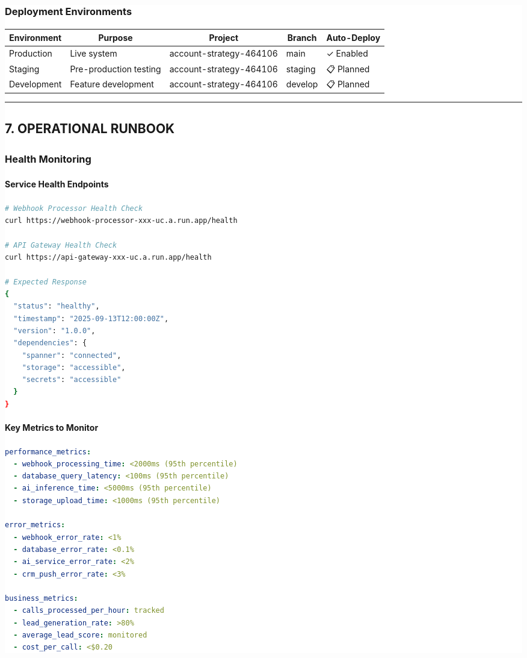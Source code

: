 ### Deployment Environments
| Environment | Purpose | Project | Branch | Auto-Deploy |
|-------------|---------|---------|--------|-------------|
| Production | Live system | account-strategy-464106 | main | ✓ Enabled |
| Staging | Pre-production testing | account-strategy-464106 | staging | 📋 Planned |
| Development | Feature development | account-strategy-464106 | develop | 📋 Planned |

---

## 7. OPERATIONAL RUNBOOK

### Health Monitoring

#### Service Health Endpoints
```bash
# Webhook Processor Health Check
curl https://webhook-processor-xxx-uc.a.run.app/health

# API Gateway Health Check
curl https://api-gateway-xxx-uc.a.run.app/health

# Expected Response
{
  "status": "healthy",
  "timestamp": "2025-09-13T12:00:00Z",
  "version": "1.0.0",
  "dependencies": {
    "spanner": "connected",
    "storage": "accessible",
    "secrets": "accessible"
  }
}
```

#### Key Metrics to Monitor
```yaml
performance_metrics:
  - webhook_processing_time: <2000ms (95th percentile)
  - database_query_latency: <100ms (95th percentile)
  - ai_inference_time: <5000ms (95th percentile)
  - storage_upload_time: <1000ms (95th percentile)

error_metrics:
  - webhook_error_rate: <1%
  - database_error_rate: <0.1%
  - ai_service_error_rate: <2%
  - crm_push_error_rate: <3%

business_metrics:
  - calls_processed_per_hour: tracked
  - lead_generation_rate: >80%
  - average_lead_score: monitored
  - cost_per_call: <$0.20
```
